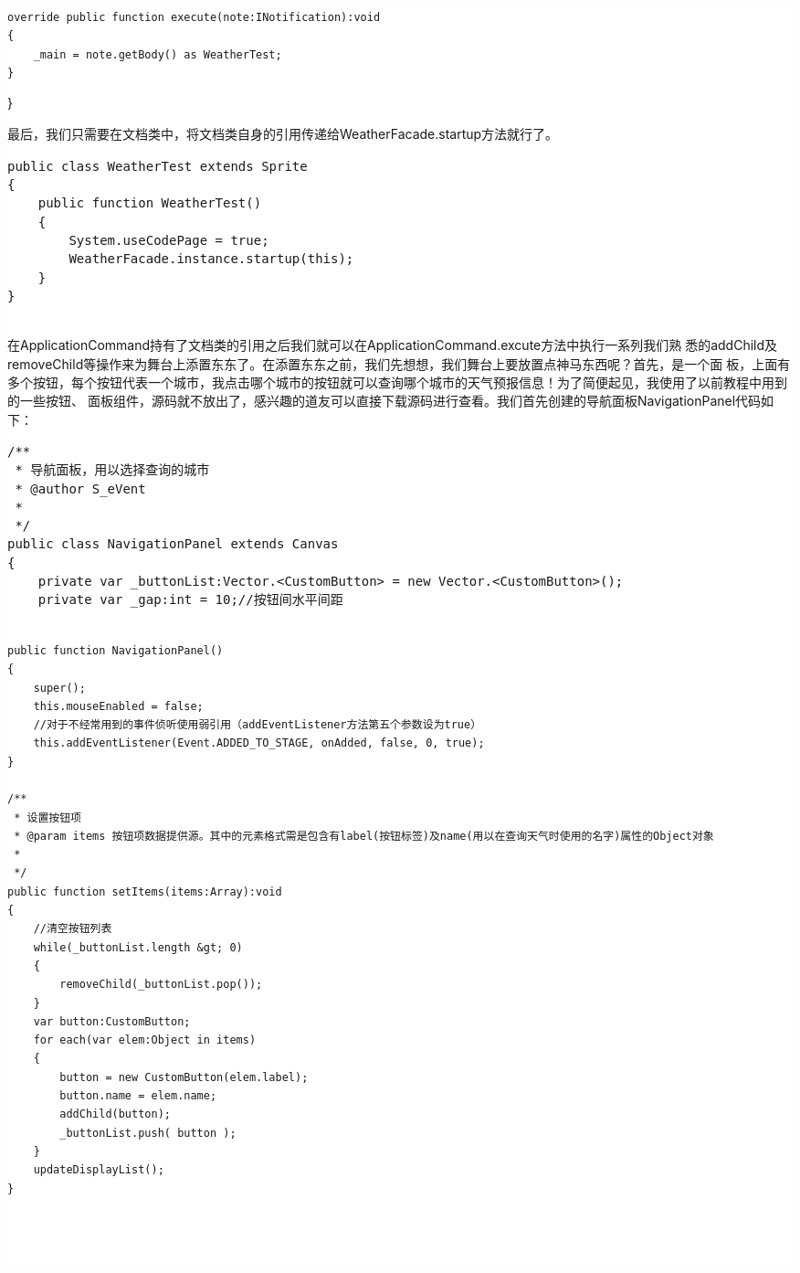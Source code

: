 	override public function execute(note:INotification):void
	{
		_main = note.getBody() as WeatherTest;
	}
}
</pre>
<p>最后，我们只需要在文档类中，将文档类自身的引用传递给WeatherFacade.startup方法就行了。</p>
<pre name="CodeLight_code" class="brush:as;mouse-over:#ff9">public class WeatherTest extends Sprite
{
	public function WeatherTest()
	{
		System.useCodePage = true;
		WeatherFacade.instance.startup(this);
	}
}

</pre>
<p>在ApplicationCommand持有了文档类的引用之后我们就可以在ApplicationCommand.excute方法中执行一系列我们熟 悉的addChild及removeChild等操作来为舞台上添置东东了。在添置东东之前，我们先想想，我们舞台上要放置点神马东西呢？首先，是一个面 板，上面有多个按钮，每个按钮代表一个城市，我点击哪个城市的按钮就可以查询哪个城市的天气预报信息！为了简便起见，我使用了以前教程中用到的一些按钮、 面板组件，源码就不放出了，感兴趣的道友可以直接下载源码进行查看。我们首先创建的导航面板NavigationPanel代码如下：</p>
<pre name="CodeLight_code" class="brush:as;mouse-over:#ff9">/**
 * 导航面板，用以选择查询的城市  
 * @author S_eVent
 * 
 */	
public class NavigationPanel extends Canvas
{
	private var _buttonList:Vector.&lt;CustomButton&gt; = new Vector.&lt;CustomButton&gt;();
	private var _gap:int = 10;//按钮间水平间距
	
	public function NavigationPanel()
	{
		super();
		this.mouseEnabled = false;
		//对于不经常用到的事件侦听使用弱引用（addEventListener方法第五个参数设为true）
		this.addEventListener(Event.ADDED_TO_STAGE, onAdded, false, 0, true);
	}
	
	/**
	 * 设置按钮项 
	 * @param items	按钮项数据提供源。其中的元素格式需是包含有label(按钮标签)及name(用以在查询天气时使用的名字)属性的Object对象
	 * 
	 */		
	public function setItems(items:Array):void
	{
		//清空按钮列表
		while(_buttonList.length &gt; 0)
		{
			removeChild(_buttonList.pop());
		}
		var button:CustomButton;
		for each(var elem:Object in items)
		{
			button = new CustomButton(elem.label);
			button.name = elem.name;
			addChild(button);
			_buttonList.push( button );
		}
		updateDisplayList();
	}
	